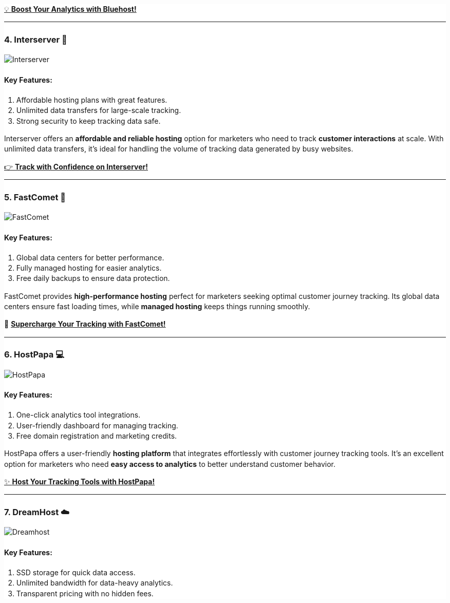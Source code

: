 [💡 **Boost Your Analytics with Bluehost!**](https://snipitx.com/bluehost-jy)  

---

### 4. Interserver 💼  
![Interserver](https://i.imgur.com/OM5dOEW.jpeg "Interserver Hosting")  
#### Key Features:  
1. Affordable hosting plans with great features.  
2. Unlimited data transfers for large-scale tracking.  
3. Strong security to keep tracking data safe.  

Interserver offers an **affordable and reliable hosting** option for marketers who need to track **customer interactions** at scale. With unlimited data transfers, it’s ideal for handling the volume of tracking data generated by busy websites.  

[👉 **Track with Confidence on Interserver!**](https://snipitx.com/interserver-jy)  

---

### 5. FastComet 🚀  
![FastComet](https://i.imgur.com/7qgXuWp.png "FastComet Hosting")  
#### Key Features:  
1. Global data centers for better performance.  
2. Fully managed hosting for easier analytics.  
3. Free daily backups to ensure data protection.  

FastComet provides **high-performance hosting** perfect for marketers seeking optimal customer journey tracking. Its global data centers ensure fast loading times, while **managed hosting** keeps things running smoothly.  

🌟 [**Supercharge Your Tracking with FastComet!**](https://snipitx.com/fastcomet-jy)  

---

### 6. HostPapa 💻  
![HostPapa](https://i.imgur.com/ouDTkvl.jpeg "HostPapa Hosting")  
#### Key Features:  
1. One-click analytics tool integrations.  
2. User-friendly dashboard for managing tracking.  
3. Free domain registration and marketing credits.  

HostPapa offers a user-friendly **hosting platform** that integrates effortlessly with customer journey tracking tools. It’s an excellent option for marketers who need **easy access to analytics** to better understand customer behavior.  

[✨ **Host Your Tracking Tools with HostPapa!**](https://snipitx.com/hostpapa-jy)  

---

### 7. DreamHost ☁️  
![Dreamhost](https://i.imgur.com/rXIg8ip.jpeg "Dreamhost Hosting")  
#### Key Features:  
1. SSD storage for quick data access.  
2. Unlimited bandwidth for data-heavy analytics.  
3. Transparent pricing with no hidden fees.  
